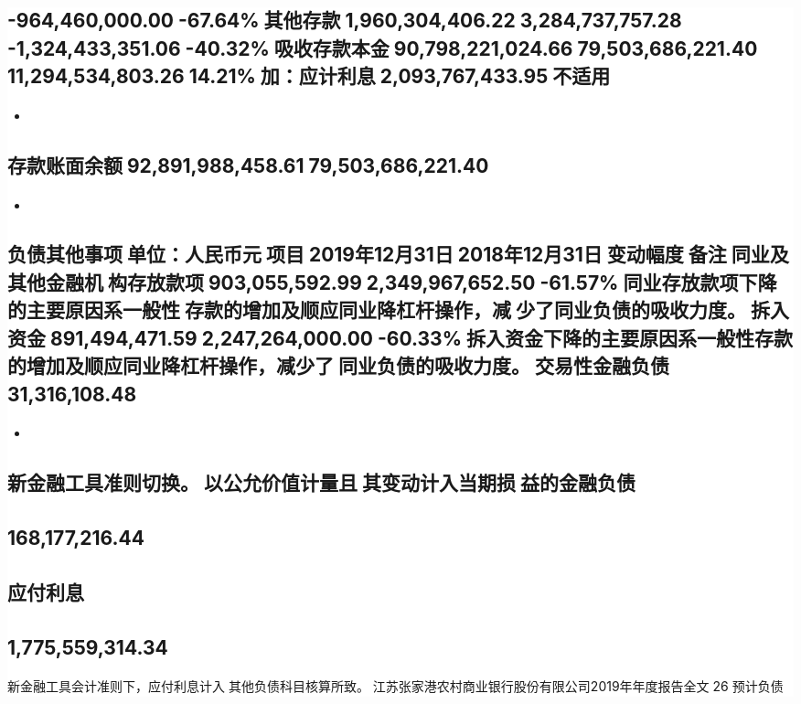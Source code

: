 -964,460,000.00
-67.64%
其他存款
1,960,304,406.22
3,284,737,757.28
-1,324,433,351.06
-40.32%
吸收存款本金
90,798,221,024.66
79,503,686,221.40
11,294,534,803.26
14.21%
加：应计利息
2,093,767,433.95
不适用
-
-
存款账面余额
92,891,988,458.61
79,503,686,221.40
-
-
负债其他事项
单位：人民币元
项目
2019年12月31日
2018年12月31日
变动幅度
备注
同业及其他金融机
构存放款项
903,055,592.99
2,349,967,652.50
-61.57%
同业存放款项下降的主要原因系一般性
存款的增加及顺应同业降杠杆操作，减
少了同业负债的吸收力度。
拆入资金
891,494,471.59
2,247,264,000.00
-60.33%
拆入资金下降的主要原因系一般性存款
的增加及顺应同业降杠杆操作，减少了
同业负债的吸收力度。
交易性金融负债
31,316,108.48
-
-
新金融工具准则切换。
以公允价值计量且
其变动计入当期损
益的金融负债
-
168,177,216.44
-
应付利息
-
1,775,559,314.34
-
新金融工具会计准则下，应付利息计入
其他负债科目核算所致。
江苏张家港农村商业银行股份有限公司2019年年度报告全文
26
预计负债
